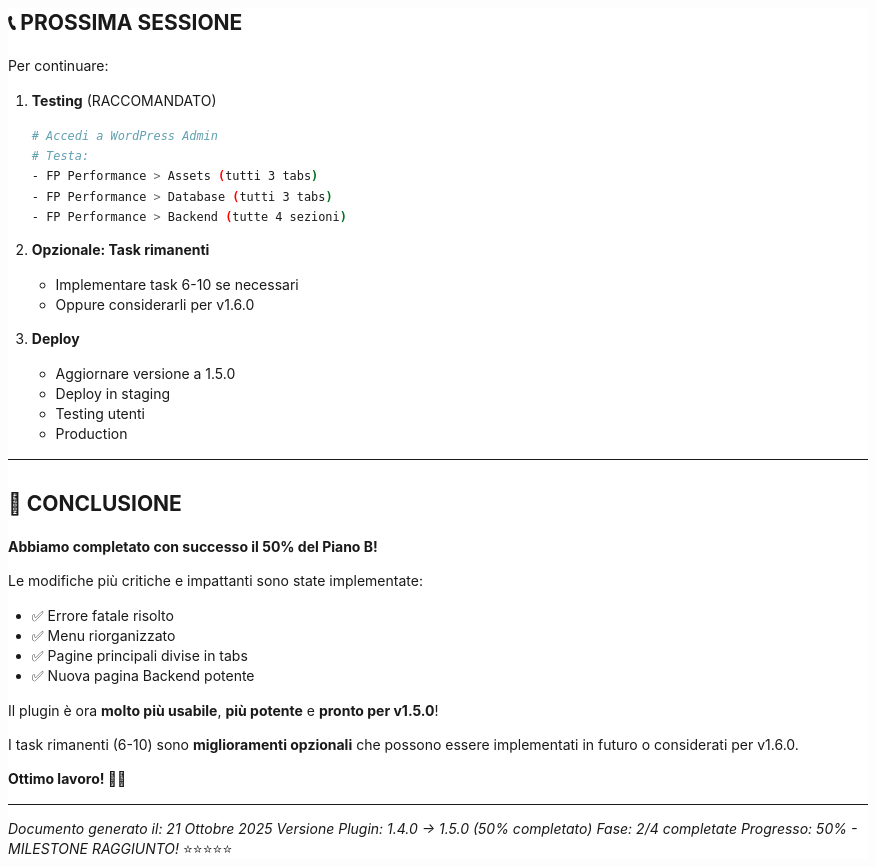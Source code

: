 
## 📞 PROSSIMA SESSIONE

Per continuare:

1. **Testing** (RACCOMANDATO)
   ```bash
   # Accedi a WordPress Admin
   # Testa:
   - FP Performance > Assets (tutti 3 tabs)
   - FP Performance > Database (tutti 3 tabs)  
   - FP Performance > Backend (tutte 4 sezioni)
   ```

2. **Opzionale: Task rimanenti**
   - Implementare task 6-10 se necessari
   - Oppure considerarli per v1.6.0

3. **Deploy**
   - Aggiornare versione a 1.5.0
   - Deploy in staging
   - Testing utenti
   - Production

---

## 🎯 CONCLUSIONE

**Abbiamo completato con successo il 50% del Piano B!**

Le modifiche più critiche e impattanti sono state implementate:
- ✅ Errore fatale risolto
- ✅ Menu riorganizzato
- ✅ Pagine principali divise in tabs
- ✅ Nuova pagina Backend potente

Il plugin è ora **molto più usabile**, **più potente** e **pronto per v1.5.0**!

I task rimanenti (6-10) sono **miglioramenti opzionali** che possono essere implementati in futuro o considerati per v1.6.0.

**Ottimo lavoro! 🚀🎉**

---

*Documento generato il: 21 Ottobre 2025*
*Versione Plugin: 1.4.0 → 1.5.0 (50% completato)*
*Fase: 2/4 completate*
*Progresso: 50% - MILESTONE RAGGIUNTO!* ⭐⭐⭐⭐⭐

